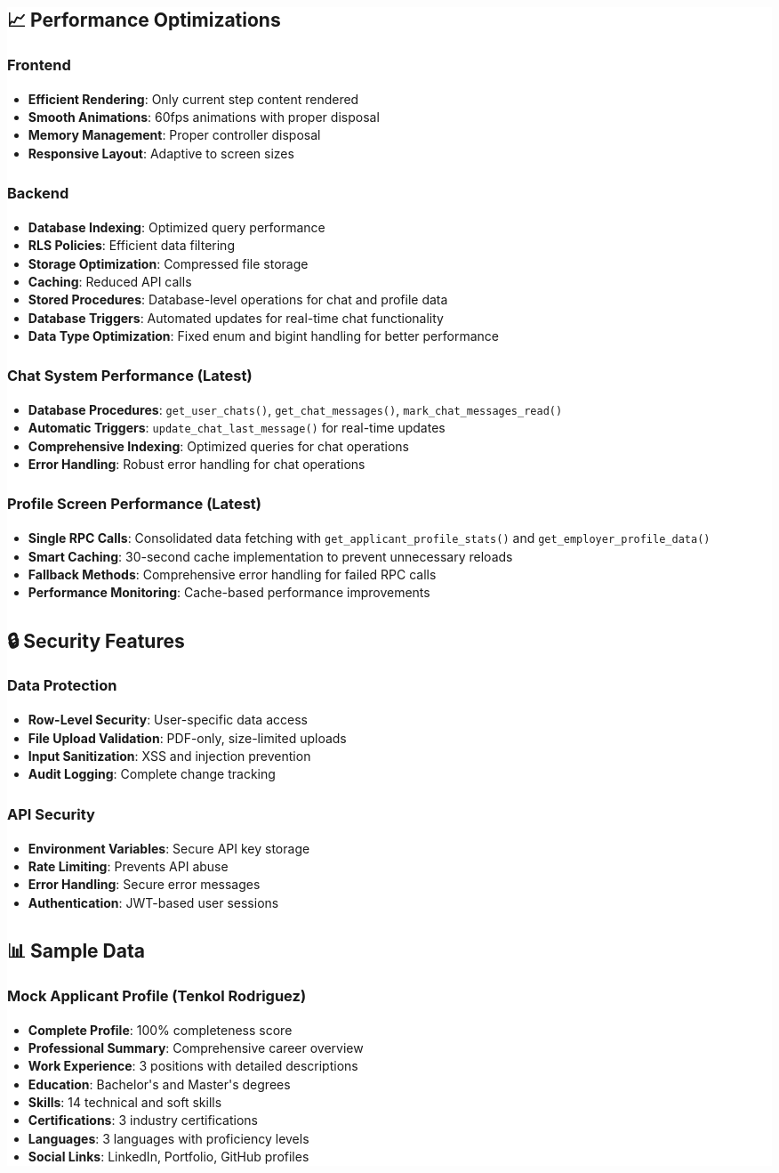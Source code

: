 ## 📈 **Performance Optimizations**

### **Frontend**
- **Efficient Rendering**: Only current step content rendered
- **Smooth Animations**: 60fps animations with proper disposal
- **Memory Management**: Proper controller disposal
- **Responsive Layout**: Adaptive to screen sizes

### **Backend**
- **Database Indexing**: Optimized query performance
- **RLS Policies**: Efficient data filtering
- **Storage Optimization**: Compressed file storage
- **Caching**: Reduced API calls
- **Stored Procedures**: Database-level operations for chat and profile data
- **Database Triggers**: Automated updates for real-time chat functionality
- **Data Type Optimization**: Fixed enum and bigint handling for better performance

### **Chat System Performance** (Latest)
- **Database Procedures**: `get_user_chats()`, `get_chat_messages()`, `mark_chat_messages_read()`
- **Automatic Triggers**: `update_chat_last_message()` for real-time updates
- **Comprehensive Indexing**: Optimized queries for chat operations
- **Error Handling**: Robust error handling for chat operations

### **Profile Screen Performance** (Latest)
- **Single RPC Calls**: Consolidated data fetching with `get_applicant_profile_stats()` and `get_employer_profile_data()`
- **Smart Caching**: 30-second cache implementation to prevent unnecessary reloads
- **Fallback Methods**: Comprehensive error handling for failed RPC calls
- **Performance Monitoring**: Cache-based performance improvements

## 🔒 **Security Features**

### **Data Protection**
- **Row-Level Security**: User-specific data access
- **File Upload Validation**: PDF-only, size-limited uploads
- **Input Sanitization**: XSS and injection prevention
- **Audit Logging**: Complete change tracking

### **API Security**
- **Environment Variables**: Secure API key storage
- **Rate Limiting**: Prevents API abuse
- **Error Handling**: Secure error messages
- **Authentication**: JWT-based user sessions

## 📊 **Sample Data**

### **Mock Applicant Profile (Tenkol Rodriguez)**
- **Complete Profile**: 100% completeness score
- **Professional Summary**: Comprehensive career overview
- **Work Experience**: 3 positions with detailed descriptions
- **Education**: Bachelor's and Master's degrees
- **Skills**: 14 technical and soft skills
- **Certifications**: 3 industry certifications
- **Languages**: 3 languages with proficiency levels
- **Social Links**: LinkedIn, Portfolio, GitHub profiles
